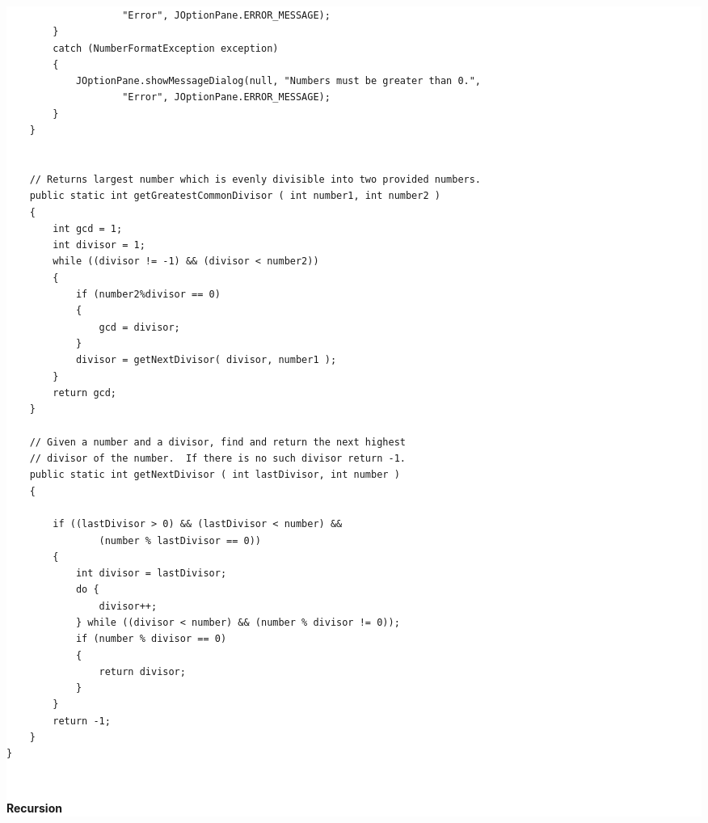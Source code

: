 ~~~~~~~~~~~~~~~~~~~~~~~~~~~~~~~~~~~~~~~~~~~~~~~~~~~~~~~~~~~~~~~~~~~~~~~~~~~~~~~~
                    "Error", JOptionPane.ERROR_MESSAGE);
        }
        catch (NumberFormatException exception)
        {
            JOptionPane.showMessageDialog(null, "Numbers must be greater than 0.",
                    "Error", JOptionPane.ERROR_MESSAGE);
        }
    }

    
    // Returns largest number which is evenly divisible into two provided numbers.
    public static int getGreatestCommonDivisor ( int number1, int number2 )
    {
        int gcd = 1;
        int divisor = 1;
        while ((divisor != -1) && (divisor < number2))
        {
            if (number2%divisor == 0)
            {
                gcd = divisor;
            }
            divisor = getNextDivisor( divisor, number1 );
        }
        return gcd;
    }

    // Given a number and a divisor, find and return the next highest
    // divisor of the number.  If there is no such divisor return -1.
    public static int getNextDivisor ( int lastDivisor, int number )
    {

        if ((lastDivisor > 0) && (lastDivisor < number) &&
                (number % lastDivisor == 0))
        {
            int divisor = lastDivisor;
            do {
                divisor++;
            } while ((divisor < number) && (number % divisor != 0));
            if (number % divisor == 0)
            {
                return divisor;
            }
        }
        return -1;
    }
}
~~~~~~~~~~~~~~~~~~~~~~~~~~~~~~~~~~~~~~~~~~~~~~~~~~~~~~~~~~~~~~~~~~~~~~~~~~~~~~~~

 

**Recursion**
